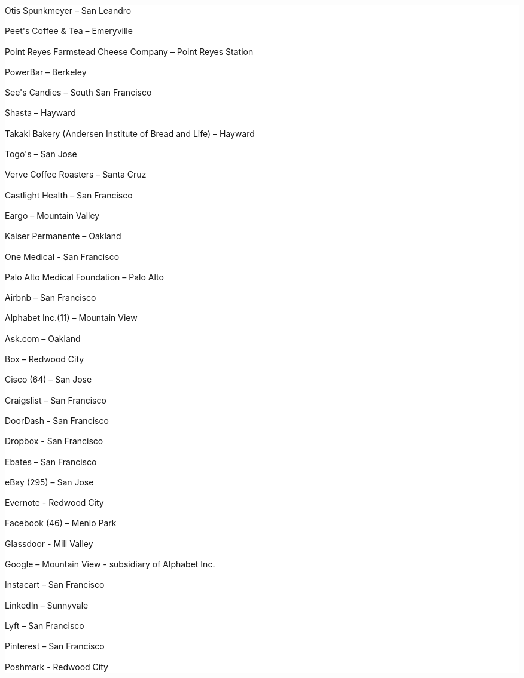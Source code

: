 Otis Spunkmeyer – San Leandro

Peet's Coffee & Tea – Emeryville

Point Reyes Farmstead Cheese Company – Point Reyes Station

PowerBar – Berkeley

See's Candies – South San Francisco

Shasta – Hayward

Takaki Bakery (Andersen Institute of Bread and Life) – Hayward

Togo's – San Jose

Verve Coffee Roasters – Santa Cruz

Castlight Health – San Francisco

Eargo – Mountain Valley

Kaiser Permanente – Oakland

One Medical - San Francisco

Palo Alto Medical Foundation – Palo Alto

Airbnb – San Francisco

Alphabet Inc.(11) – Mountain View

Ask.com – Oakland

Box – Redwood City

Cisco (64) – San Jose

Craigslist – San Francisco

DoorDash - San Francisco

Dropbox - San Francisco

Ebates – San Francisco

eBay (295) – San Jose

Evernote - Redwood City

Facebook (46) – Menlo Park

Glassdoor - Mill Valley

Google – Mountain View - subsidiary of Alphabet Inc.

Instacart – San Francisco

LinkedIn – Sunnyvale

Lyft – San Francisco

Pinterest – San Francisco

Poshmark - Redwood City
